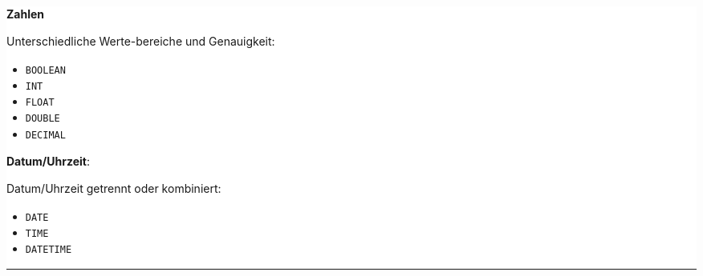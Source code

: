 </div>
<div>

**Zahlen**

Unterschiedliche Werte-bereiche und Genauigkeit:

- `BOOLEAN`
- `INT`
- `FLOAT`
- `DOUBLE`
- `DECIMAL`

</div>
<div>

**Datum/Uhrzeit**:

Datum/Uhrzeit getrennt oder kombiniert:

- `DATE`
- `TIME`
- `DATETIME`

</div>
</div>

---
